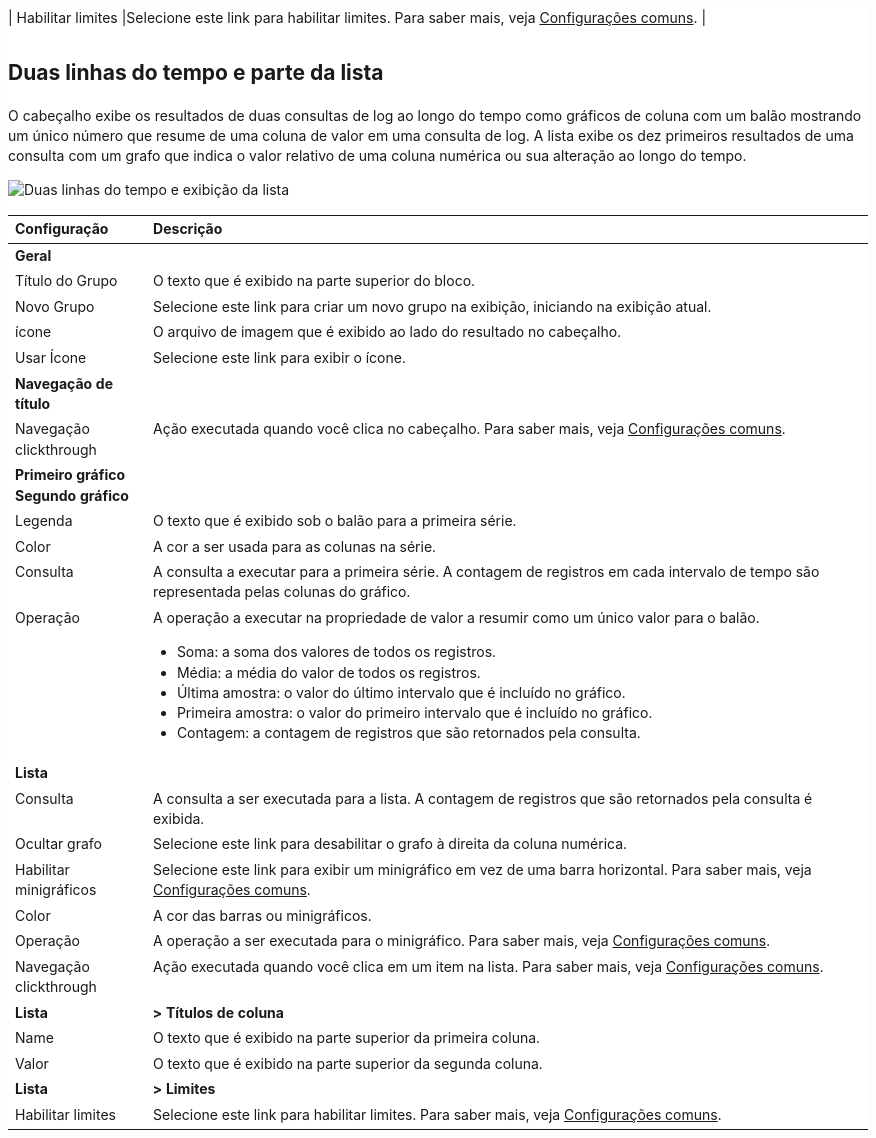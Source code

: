| Habilitar limites |Selecione este link para habilitar limites. Para saber mais, veja [Configurações comuns](#thresholds). |

## <a name="two-timelines-and-list-part"></a>Duas linhas do tempo e parte da lista
O cabeçalho exibe os resultados de duas consultas de log ao longo do tempo como gráficos de coluna com um balão mostrando um único número que resume de uma coluna de valor em uma consulta de log. A lista exibe os dez primeiros resultados de uma consulta com um grafo que indica o valor relativo de uma coluna numérica ou sua alteração ao longo do tempo.

![Duas linhas do tempo e exibição da lista](media/view-designer-parts/view-two-timelines-list.png)

| Configuração | Descrição |
|:--- |:--- |
| **Geral** | |
| Título do Grupo |O texto que é exibido na parte superior do bloco. |
| Novo Grupo |Selecione este link para criar um novo grupo na exibição, iniciando na exibição atual. |
| ícone |O arquivo de imagem que é exibido ao lado do resultado no cabeçalho. |
| Usar Ícone |Selecione este link para exibir o ícone. |
| **Navegação de título** | |
| Navegação clickthrough | Ação executada quando você clica no cabeçalho.  Para saber mais, veja [Configurações comuns](#click-through-navigation). |
| **Primeiro gráfico<br>Segundo gráfico** | |
| Legenda |O texto que é exibido sob o balão para a primeira série. |
| Color |A cor a ser usada para as colunas na série. |
| Consulta |A consulta a executar para a primeira série. A contagem de registros em cada intervalo de tempo são representada pelas colunas do gráfico. |
| Operação |A operação a executar na propriedade de valor a resumir como um único valor para o balão.<ul><li>Soma: a soma dos valores de todos os registros.</li><li>Média: a média do valor de todos os registros.</li><li>Última amostra: o valor do último intervalo que é incluído no gráfico.</li><li>Primeira amostra: o valor do primeiro intervalo que é incluído no gráfico.</li><li>Contagem: a contagem de registros que são retornados pela consulta.</li></ul> |
| **Lista** | |
| Consulta |A consulta a ser executada para a lista. A contagem de registros que são retornados pela consulta é exibida. |
| Ocultar grafo |Selecione este link para desabilitar o grafo à direita da coluna numérica. |
| Habilitar minigráficos |Selecione este link para exibir um minigráfico em vez de uma barra horizontal. Para saber mais, veja [Configurações comuns](#sparklines). |
| Color |A cor das barras ou minigráficos. |
| Operação |A operação a ser executada para o minigráfico. Para saber mais, veja [Configurações comuns](#sparklines). |
| Navegação clickthrough | Ação executada quando você clica em um item na lista.  Para saber mais, veja [Configurações comuns](#click-through-navigation). |
| **Lista** |**> Títulos de coluna** |
| Name |O texto que é exibido na parte superior da primeira coluna. |
| Valor |O texto que é exibido na parte superior da segunda coluna. |
| **Lista** |**> Limites** |
| Habilitar limites |Selecione este link para habilitar limites. Para saber mais, veja [Configurações comuns](#thresholds). |
